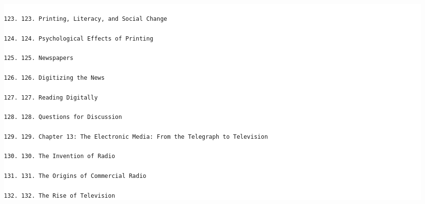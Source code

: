                                                                                                                                                                                                                                                                                                                                                                                                                                                                                                                    123. 123. Printing, Literacy, and Social Change
                                                                                                                                                                                                                                                                                                                                                                                                                                                                                                                        124. 124. Psychological Effects of Printing
                                                                                                                                                                                                                                                                                                                                                                                                                                                                                                                             125. 125. Newspapers
                                                                                                                                                                                                                                                                                                                                                                                                                                                                                                                                  126. 126. Digitizing the News
                                                                                                                                                                                                                                                                                                                                                                                                                                                                                                                                       127. 127. Reading Digitally
                                                                                                                                                                                                                                                                                                                                                                                                                                                                                                                                            128. 128. Questions for Discussion
                                                                                                                                                                                                                                                                                                                                                                                                                                                                                                                                                 129. 129. Chapter 13: The Electronic Media: From the Telegraph to Television
                                                                                                                                                                                                                                                                                                                                                                                                                                                                                                                                                      130. 130. The Invention of Radio
                                                                                                                                                                                                                                                                                                                                                                                                                                                                                                                                                           131. 131. The Origins of Commercial Radio
                                                                                                                                                                                                                                                                                                                                                                                                                                                                                                                                                                132. 132. The Rise of Television